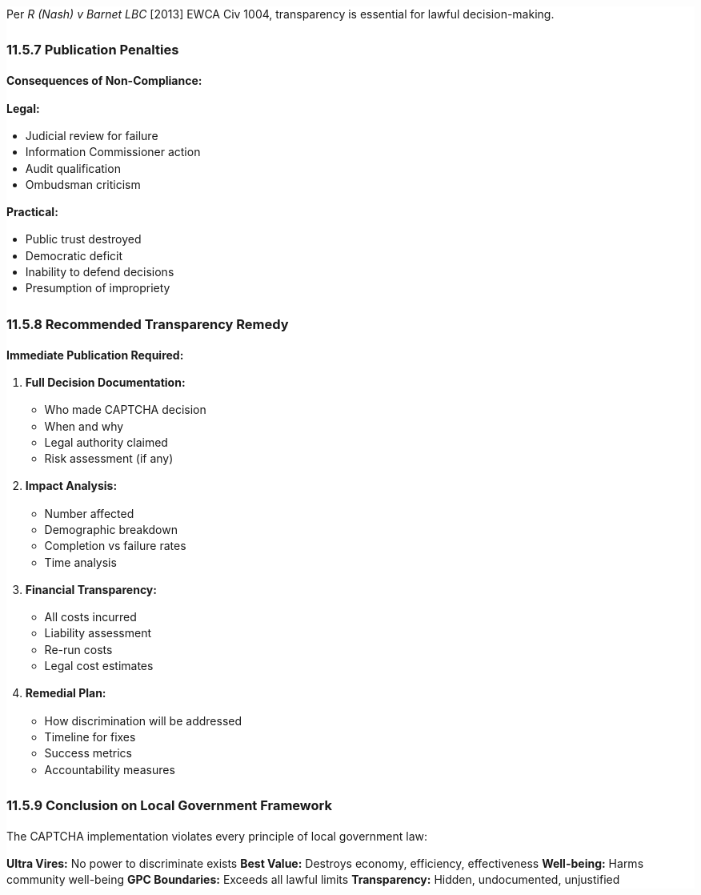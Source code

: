 Per *R (Nash) v Barnet LBC* [2013] EWCA Civ 1004, transparency is essential for lawful decision-making.

### 11.5.7 Publication Penalties

**Consequences of Non-Compliance:**

**Legal:**
- Judicial review for failure
- Information Commissioner action
- Audit qualification
- Ombudsman criticism

**Practical:**
- Public trust destroyed
- Democratic deficit
- Inability to defend decisions
- Presumption of impropriety

### 11.5.8 Recommended Transparency Remedy

**Immediate Publication Required:**

1. **Full Decision Documentation:**
   - Who made CAPTCHA decision
   - When and why
   - Legal authority claimed
   - Risk assessment (if any)

2. **Impact Analysis:**
   - Number affected
   - Demographic breakdown
   - Completion vs failure rates
   - Time analysis

3. **Financial Transparency:**
   - All costs incurred
   - Liability assessment
   - Re-run costs
   - Legal cost estimates

4. **Remedial Plan:**
   - How discrimination will be addressed
   - Timeline for fixes
   - Success metrics
   - Accountability measures

### 11.5.9 Conclusion on Local Government Framework

The CAPTCHA implementation violates every principle of local government law:

**Ultra Vires:** No power to discriminate exists
**Best Value:** Destroys economy, efficiency, effectiveness
**Well-being:** Harms community well-being
**GPC Boundaries:** Exceeds all lawful limits
**Transparency:** Hidden, undocumented, unjustified
